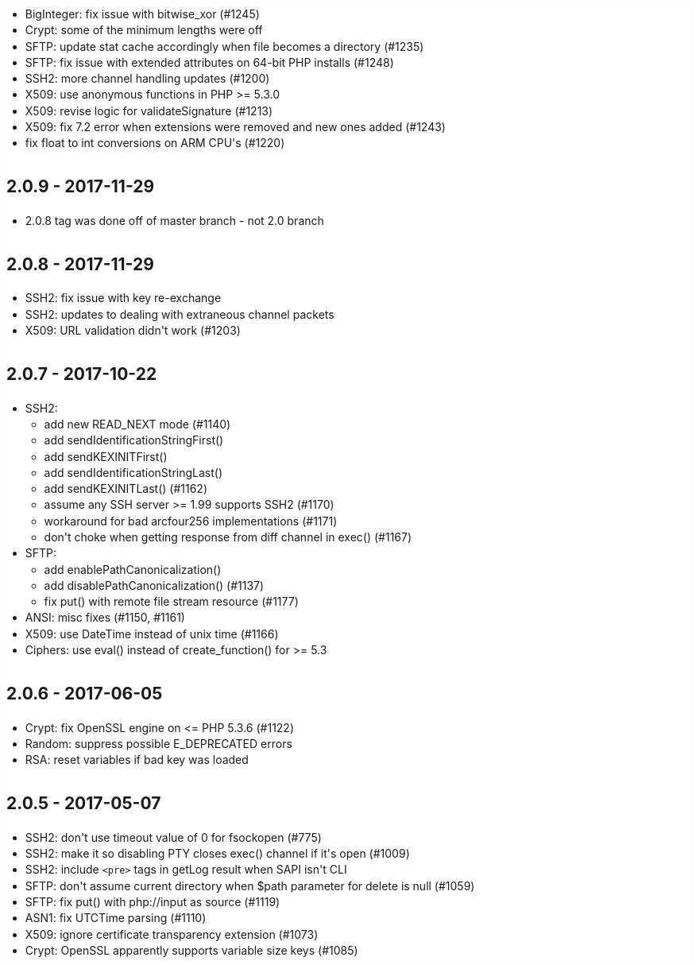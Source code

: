 - BigInteger: fix issue with bitwise_xor (#1245)
- Crypt: some of the minimum lengths were off
- SFTP: update stat cache accordingly when file becomes a directory (#1235)
- SFTP: fix issue with extended attributes on 64-bit PHP installs (#1248)
- SSH2: more channel handling updates (#1200)
- X509: use anonymous functions in PHP >= 5.3.0
- X509: revise logic for validateSignature (#1213)
- X509: fix 7.2 error when extensions were removed and new ones added (#1243)
- fix float to int conversions on ARM CPU's (#1220)

## 2.0.9 - 2017-11-29

- 2.0.8 tag was done off of master branch - not 2.0 branch

## 2.0.8 - 2017-11-29

- SSH2: fix issue with key re-exchange
- SSH2: updates to dealing with extraneous channel packets
- X509: URL validation didn't work (#1203)

## 2.0.7 - 2017-10-22

- SSH2:
  - add new READ_NEXT mode (#1140)
  - add sendIdentificationStringFirst()
  - add sendKEXINITFirst()
  - add sendIdentificationStringLast()
  - add sendKEXINITLast() (#1162)
  - assume any SSH server >= 1.99 supports SSH2 (#1170)
  - workaround for bad arcfour256 implementations (#1171)
  - don't choke when getting response from diff channel in exec() (#1167)
- SFTP:
  - add enablePathCanonicalization()
  - add disablePathCanonicalization() (#1137)
  - fix put() with remote file stream resource (#1177)
- ANSI: misc fixes (#1150, #1161)
- X509: use DateTime instead of unix time (#1166)
- Ciphers: use eval() instead of create_function() for >= 5.3

## 2.0.6 - 2017-06-05

- Crypt: fix OpenSSL engine on <= PHP 5.3.6 (#1122)
- Random: suppress possible E_DEPRECATED errors
- RSA: reset variables if bad key was loaded

## 2.0.5 - 2017-05-07

- SSH2: don't use timeout value of 0 for fsockopen (#775)
- SSH2: make it so disabling PTY closes exec() channel if it's open (#1009)
- SSH2: include `<pre>` tags in getLog result when SAPI isn't CLI
- SFTP: don't assume current directory when $path parameter for delete is null (#1059)
- SFTP: fix put() with php://input as source (#1119)
- ASN1: fix UTCTime parsing (#1110)
- X509: ignore certificate transparency extension (#1073)
- Crypt: OpenSSL apparently supports variable size keys (#1085)
